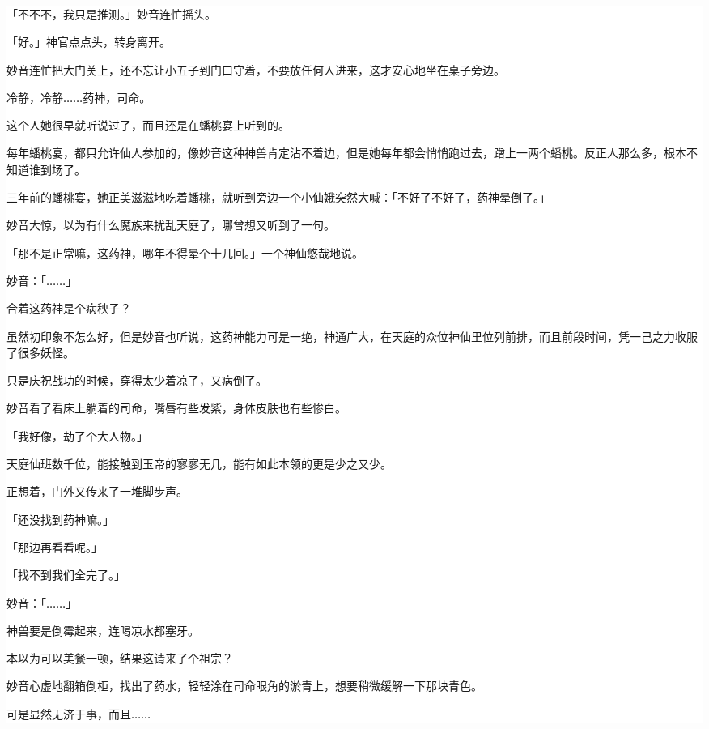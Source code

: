 「不不不，我只是推测。」妙音连忙摇头。


「好。」神官点点头，转身离开。


妙音连忙把大门关上，还不忘让小五子到门口守着，不要放任何人进来，这才安心地坐在桌子旁边。


冷静，冷静……药神，司命。


这个人她很早就听说过了，而且还是在蟠桃宴上听到的。


每年蟠桃宴，都只允许仙人参加的，像妙音这种神兽肯定沾不着边，但是她每年都会悄悄跑过去，蹭上一两个蟠桃。反正人那么多，根本不知道谁到场了。


三年前的蟠桃宴，她正美滋滋地吃着蟠桃，就听到旁边一个小仙娥突然大喊：「不好了不好了，药神晕倒了。」


妙音大惊，以为有什么魔族来扰乱天庭了，哪曾想又听到了一句。


「那不是正常嘛，这药神，哪年不得晕个十几回。」一个神仙悠哉地说。


妙音：「……」


合着这药神是个病秧子？


虽然初印象不怎么好，但是妙音也听说，这药神能力可是一绝，神通广大，在天庭的众位神仙里位列前排，而且前段时间，凭一己之力收服了很多妖怪。


只是庆祝战功的时候，穿得太少着凉了，又病倒了。


妙音看了看床上躺着的司命，嘴唇有些发紫，身体皮肤也有些惨白。


「我好像，劫了个大人物。」


天庭仙班数千位，能接触到玉帝的寥寥无几，能有如此本领的更是少之又少。


正想着，门外又传来了一堆脚步声。


「还没找到药神嘛。」


「那边再看看呢。」


「找不到我们全完了。」


妙音：「……」


神兽要是倒霉起来，连喝凉水都塞牙。


本以为可以美餐一顿，结果这请来了个祖宗？


妙音心虚地翻箱倒柜，找出了药水，轻轻涂在司命眼角的淤青上，想要稍微缓解一下那块青色。


可是显然无济于事，而且……
